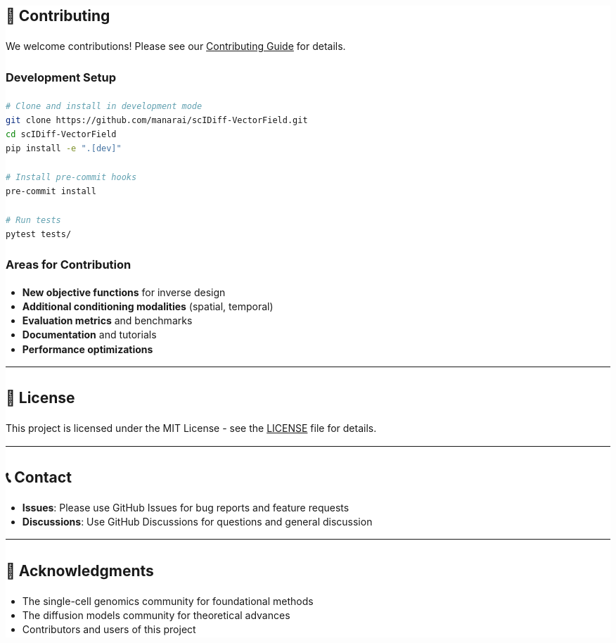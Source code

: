 
## 🤝 Contributing

We welcome contributions! Please see our [Contributing Guide](CONTRIBUTING.md) for details.

### Development Setup

```bash
# Clone and install in development mode
git clone https://github.com/manarai/scIDiff-VectorField.git
cd scIDiff-VectorField
pip install -e ".[dev]"

# Install pre-commit hooks
pre-commit install

# Run tests
pytest tests/
```

### Areas for Contribution

* **New objective functions** for inverse design
* **Additional conditioning modalities** (spatial, temporal)
* **Evaluation metrics** and benchmarks
* **Documentation** and tutorials
* **Performance optimizations**

---

## 📄 License

This project is licensed under the MIT License - see the [LICENSE](LICENSE) file for details.

---

## 📞 Contact

- **Issues**: Please use GitHub Issues for bug reports and feature requests
- **Discussions**: Use GitHub Discussions for questions and general discussion

---

## 🙏 Acknowledgments

- The single-cell genomics community for foundational methods
- The diffusion models community for theoretical advances
- Contributors and users of this project


